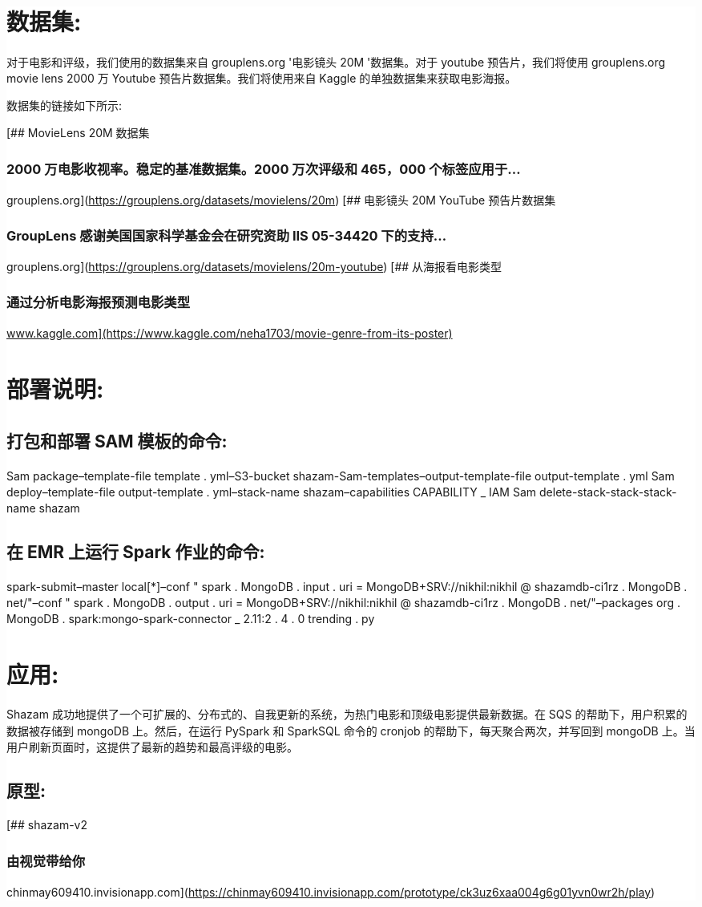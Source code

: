 # 数据集:

对于电影和评级，我们使用的数据集来自 grouplens.org '电影镜头 20M '数据集。对于 youtube 预告片，我们将使用 grouplens.org movie lens 2000 万 Youtube 预告片数据集。我们将使用来自 Kaggle 的单独数据集来获取电影海报。

数据集的链接如下所示:

 [## MovieLens 20M 数据集

### 2000 万电影收视率。稳定的基准数据集。2000 万次评级和 465，000 个标签应用于…

grouplens.org](https://grouplens.org/datasets/movielens/20m)  [## 电影镜头 20M YouTube 预告片数据集

### GroupLens 感谢美国国家科学基金会在研究资助 IIS 05-34420 下的支持…

grouplens.org](https://grouplens.org/datasets/movielens/20m-youtube) [](https://www.kaggle.com/neha1703/movie-genre-from-its-poster) [## 从海报看电影类型

### 通过分析电影海报预测电影类型

www.kaggle.com](https://www.kaggle.com/neha1703/movie-genre-from-its-poster) 

# 部署说明:

## 打包和部署 SAM 模板的命令:

Sam package–template-file template . yml–S3-bucket shazam-Sam-templates–output-template-file output-template . yml Sam deploy–template-file output-template . yml–stack-name shazam–capabilities CAPABILITY _ IAM Sam delete-stack-stack-stack-name shazam

## 在 EMR 上运行 Spark 作业的命令:

spark-submit–master local[*]–conf " spark . MongoDB . input . uri = MongoDB+SRV://nikhil:nikhil @ shazamdb-ci1rz . MongoDB . net/"–conf " spark . MongoDB . output . uri = MongoDB+SRV://nikhil:nikhil @ shazamdb-ci1rz . MongoDB . net/"–packages org . MongoDB . spark:mongo-spark-connector _ 2.11:2 . 4 . 0 trending . py

# 应用:

Shazam 成功地提供了一个可扩展的、分布式的、自我更新的系统，为热门电影和顶级电影提供最新数据。在 SQS 的帮助下，用户积累的数据被存储到 mongoDB 上。然后，在运行 PySpark 和 SparkSQL 命令的 cronjob 的帮助下，每天聚合两次，并写回到 mongoDB 上。当用户刷新页面时，这提供了最新的趋势和最高评级的电影。

## 原型:

[](https://chinmay609410.invisionapp.com/prototype/ck3uz6xaa004g6g01yvn0wr2h/play) [## shazam-v2

### 由视觉带给你

chinmay609410.invisionapp.com](https://chinmay609410.invisionapp.com/prototype/ck3uz6xaa004g6g01yvn0wr2h/play) 
